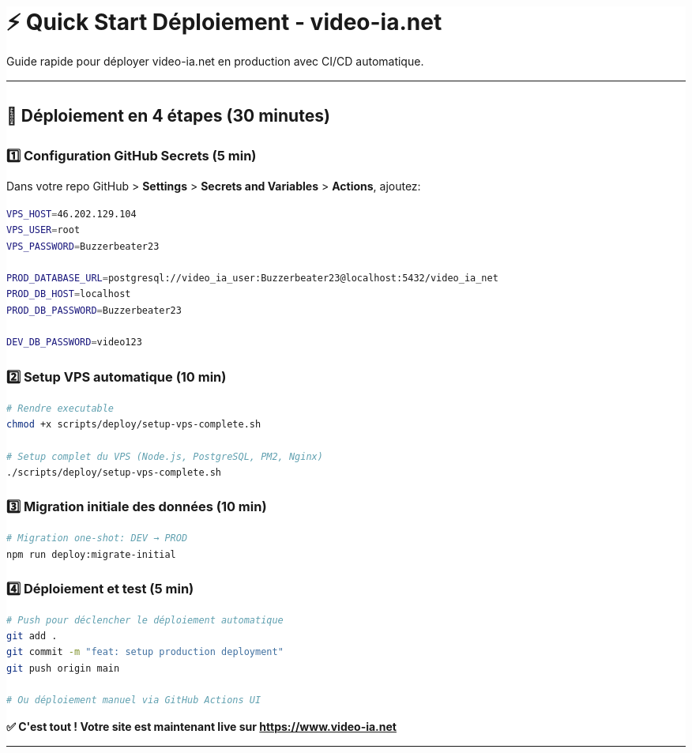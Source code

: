 # ⚡ Quick Start Déploiement - video-ia.net

Guide rapide pour déployer video-ia.net en production avec CI/CD automatique.

---

## 🚀 Déploiement en 4 étapes (30 minutes)

### 1️⃣ Configuration GitHub Secrets (5 min)

Dans votre repo GitHub > **Settings** > **Secrets and Variables** > **Actions**, ajoutez:

```bash
VPS_HOST=46.202.129.104
VPS_USER=root
VPS_PASSWORD=Buzzerbeater23

PROD_DATABASE_URL=postgresql://video_ia_user:Buzzerbeater23@localhost:5432/video_ia_net
PROD_DB_HOST=localhost
PROD_DB_PASSWORD=Buzzerbeater23

DEV_DB_PASSWORD=video123
```

### 2️⃣ Setup VPS automatique (10 min)

```bash
# Rendre executable
chmod +x scripts/deploy/setup-vps-complete.sh

# Setup complet du VPS (Node.js, PostgreSQL, PM2, Nginx)
./scripts/deploy/setup-vps-complete.sh
```

### 3️⃣ Migration initiale des données (10 min)

```bash
# Migration one-shot: DEV → PROD
npm run deploy:migrate-initial
```

### 4️⃣ Déploiement et test (5 min)

```bash
# Push pour déclencher le déploiement automatique
git add .
git commit -m "feat: setup production deployment"
git push origin main

# Ou déploiement manuel via GitHub Actions UI
```

**✅ C'est tout ! Votre site est maintenant live sur https://www.video-ia.net**

---